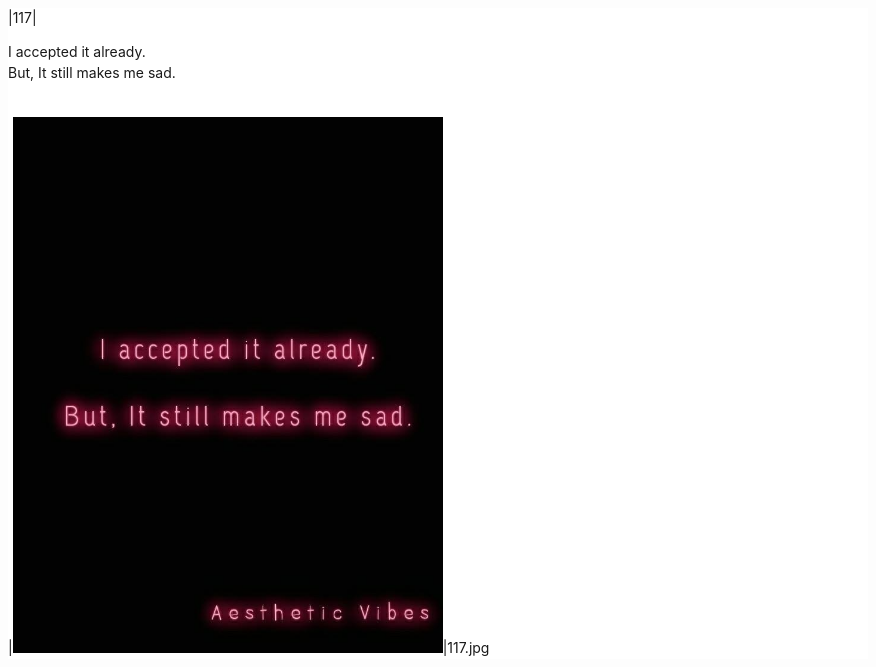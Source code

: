 |117|<p>I accepted it already.<br>But, It still makes me sad.<br><br></p>|<img src="aesthetic_o_vibes\117.jpg" width="50%" height="auto">|117.jpg